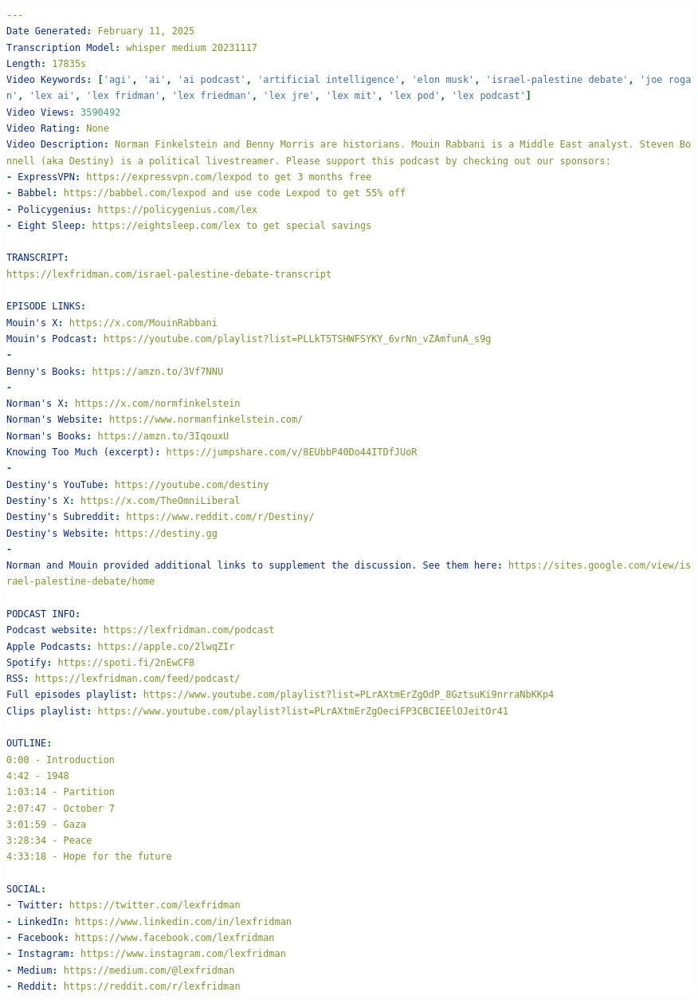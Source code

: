 ```yaml
---
Date Generated: February 11, 2025
Transcription Model: whisper medium 20231117
Length: 17835s
Video Keywords: ['agi', 'ai', 'ai podcast', 'artificial intelligence', 'elon musk', 'israel-palestine debate', 'joe rogan', 'lex ai', 'lex fridman', 'lex friedman', 'lex jre', 'lex mit', 'lex pod', 'lex podcast']
Video Views: 3590492
Video Rating: None
Video Description: Norman Finkelstein and Benny Morris are historians. Mouin Rabbani is a Middle East analyst. Steven Bonnell (aka Destiny) is a political livestreamer. Please support this podcast by checking out our sponsors:
- ExpressVPN: https://expressvpn.com/lexpod to get 3 months free
- Babbel: https://babbel.com/lexpod and use code Lexpod to get 55% off
- Policygenius: https://policygenius.com/lex
- Eight Sleep: https://eightsleep.com/lex to get special savings

TRANSCRIPT:
https://lexfridman.com/israel-palestine-debate-transcript

EPISODE LINKS:
Mouin's X: https://x.com/MouinRabbani
Mouin's Podcast: https://youtube.com/playlist?list=PLLkT5TSHWFSYKY_6vrNn_vZAmfunA_s9g
-
Benny's Books: https://amzn.to/3Vf7NNU
-
Norman's X: https://x.com/normfinkelstein
Norman's Website: https://www.normanfinkelstein.com/
Norman's Books: https://amzn.to/3IqouxU
Knowing Too Much (excerpt): https://jumpshare.com/v/8EUbbP40Do44ITDfJUoR
-
Destiny's YouTube: https://youtube.com/destiny
Destiny's X: https://x.com/TheOmniLiberal
Destiny's Subreddit: https://www.reddit.com/r/Destiny/
Destiny's Website: https://destiny.gg
-
Norman and Mouin provided additional links to supplement the discussion. See them here: https://sites.google.com/view/israel-palestine-debate/home

PODCAST INFO:
Podcast website: https://lexfridman.com/podcast
Apple Podcasts: https://apple.co/2lwqZIr
Spotify: https://spoti.fi/2nEwCF8
RSS: https://lexfridman.com/feed/podcast/
Full episodes playlist: https://www.youtube.com/playlist?list=PLrAXtmErZgOdP_8GztsuKi9nrraNbKKp4
Clips playlist: https://www.youtube.com/playlist?list=PLrAXtmErZgOeciFP3CBCIEElOJeitOr41

OUTLINE:
0:00 - Introduction
4:42 - 1948
1:03:14 - Partition
2:07:47 - October 7
3:01:59 - Gaza
3:28:34 - Peace
4:33:18 - Hope for the future

SOCIAL:
- Twitter: https://twitter.com/lexfridman
- LinkedIn: https://www.linkedin.com/in/lexfridman
- Facebook: https://www.facebook.com/lexfridman
- Instagram: https://www.instagram.com/lexfridman
- Medium: https://medium.com/@lexfridman
- Reddit: https://reddit.com/r/lexfridman
```